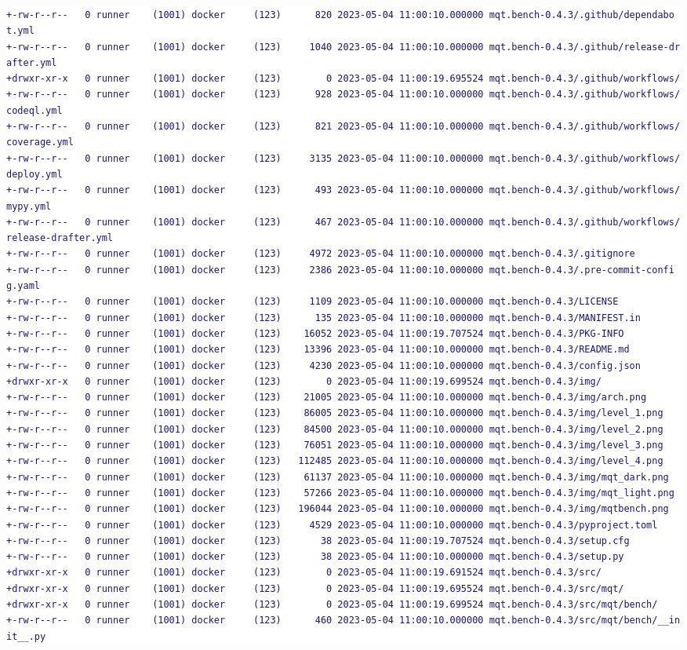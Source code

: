 ```diff
+-rw-r--r--   0 runner    (1001) docker     (123)      820 2023-05-04 11:00:10.000000 mqt.bench-0.4.3/.github/dependabot.yml
+-rw-r--r--   0 runner    (1001) docker     (123)     1040 2023-05-04 11:00:10.000000 mqt.bench-0.4.3/.github/release-drafter.yml
+drwxr-xr-x   0 runner    (1001) docker     (123)        0 2023-05-04 11:00:19.695524 mqt.bench-0.4.3/.github/workflows/
+-rw-r--r--   0 runner    (1001) docker     (123)      928 2023-05-04 11:00:10.000000 mqt.bench-0.4.3/.github/workflows/codeql.yml
+-rw-r--r--   0 runner    (1001) docker     (123)      821 2023-05-04 11:00:10.000000 mqt.bench-0.4.3/.github/workflows/coverage.yml
+-rw-r--r--   0 runner    (1001) docker     (123)     3135 2023-05-04 11:00:10.000000 mqt.bench-0.4.3/.github/workflows/deploy.yml
+-rw-r--r--   0 runner    (1001) docker     (123)      493 2023-05-04 11:00:10.000000 mqt.bench-0.4.3/.github/workflows/mypy.yml
+-rw-r--r--   0 runner    (1001) docker     (123)      467 2023-05-04 11:00:10.000000 mqt.bench-0.4.3/.github/workflows/release-drafter.yml
+-rw-r--r--   0 runner    (1001) docker     (123)     4972 2023-05-04 11:00:10.000000 mqt.bench-0.4.3/.gitignore
+-rw-r--r--   0 runner    (1001) docker     (123)     2386 2023-05-04 11:00:10.000000 mqt.bench-0.4.3/.pre-commit-config.yaml
+-rw-r--r--   0 runner    (1001) docker     (123)     1109 2023-05-04 11:00:10.000000 mqt.bench-0.4.3/LICENSE
+-rw-r--r--   0 runner    (1001) docker     (123)      135 2023-05-04 11:00:10.000000 mqt.bench-0.4.3/MANIFEST.in
+-rw-r--r--   0 runner    (1001) docker     (123)    16052 2023-05-04 11:00:19.707524 mqt.bench-0.4.3/PKG-INFO
+-rw-r--r--   0 runner    (1001) docker     (123)    13396 2023-05-04 11:00:10.000000 mqt.bench-0.4.3/README.md
+-rw-r--r--   0 runner    (1001) docker     (123)     4230 2023-05-04 11:00:10.000000 mqt.bench-0.4.3/config.json
+drwxr-xr-x   0 runner    (1001) docker     (123)        0 2023-05-04 11:00:19.699524 mqt.bench-0.4.3/img/
+-rw-r--r--   0 runner    (1001) docker     (123)    21005 2023-05-04 11:00:10.000000 mqt.bench-0.4.3/img/arch.png
+-rw-r--r--   0 runner    (1001) docker     (123)    86005 2023-05-04 11:00:10.000000 mqt.bench-0.4.3/img/level_1.png
+-rw-r--r--   0 runner    (1001) docker     (123)    84500 2023-05-04 11:00:10.000000 mqt.bench-0.4.3/img/level_2.png
+-rw-r--r--   0 runner    (1001) docker     (123)    76051 2023-05-04 11:00:10.000000 mqt.bench-0.4.3/img/level_3.png
+-rw-r--r--   0 runner    (1001) docker     (123)   112485 2023-05-04 11:00:10.000000 mqt.bench-0.4.3/img/level_4.png
+-rw-r--r--   0 runner    (1001) docker     (123)    61137 2023-05-04 11:00:10.000000 mqt.bench-0.4.3/img/mqt_dark.png
+-rw-r--r--   0 runner    (1001) docker     (123)    57266 2023-05-04 11:00:10.000000 mqt.bench-0.4.3/img/mqt_light.png
+-rw-r--r--   0 runner    (1001) docker     (123)   196044 2023-05-04 11:00:10.000000 mqt.bench-0.4.3/img/mqtbench.png
+-rw-r--r--   0 runner    (1001) docker     (123)     4529 2023-05-04 11:00:10.000000 mqt.bench-0.4.3/pyproject.toml
+-rw-r--r--   0 runner    (1001) docker     (123)       38 2023-05-04 11:00:19.707524 mqt.bench-0.4.3/setup.cfg
+-rw-r--r--   0 runner    (1001) docker     (123)       38 2023-05-04 11:00:10.000000 mqt.bench-0.4.3/setup.py
+drwxr-xr-x   0 runner    (1001) docker     (123)        0 2023-05-04 11:00:19.691524 mqt.bench-0.4.3/src/
+drwxr-xr-x   0 runner    (1001) docker     (123)        0 2023-05-04 11:00:19.695524 mqt.bench-0.4.3/src/mqt/
+drwxr-xr-x   0 runner    (1001) docker     (123)        0 2023-05-04 11:00:19.699524 mqt.bench-0.4.3/src/mqt/bench/
+-rw-r--r--   0 runner    (1001) docker     (123)      460 2023-05-04 11:00:10.000000 mqt.bench-0.4.3/src/mqt/bench/__init__.py
```